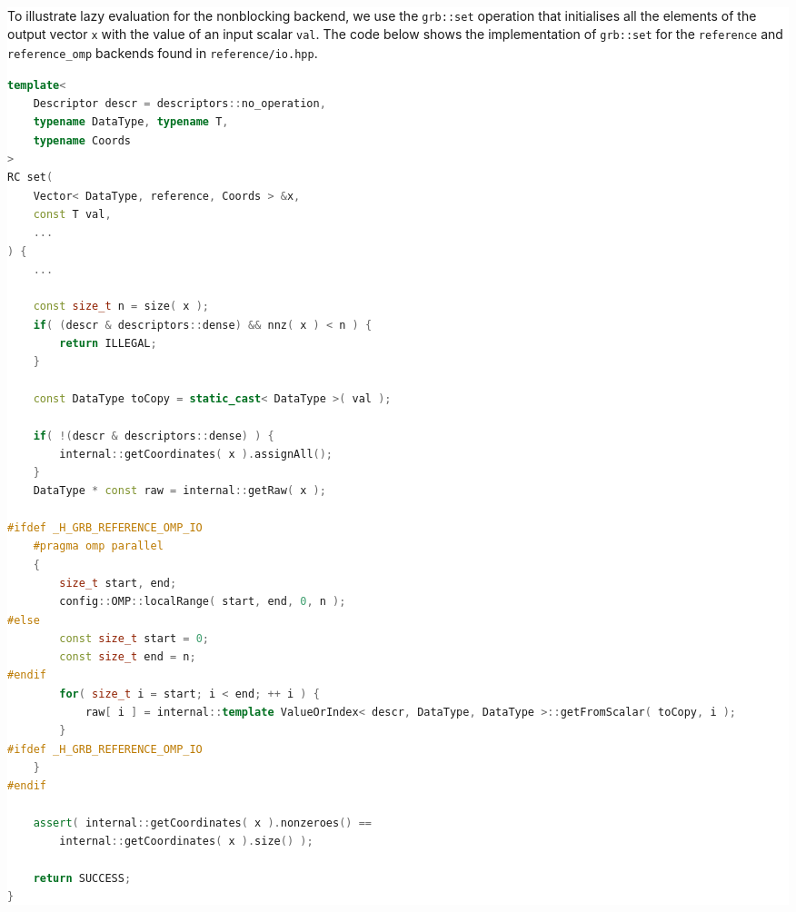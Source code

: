 To illustrate lazy evaluation for the nonblocking backend, we use the `grb::set` operation that initialises all the elements of the output vector `x` with the value of an input scalar `val`. The code below shows the implementation of `grb::set` for the `reference` and `reference_omp` backends found in `reference/io.hpp`.

```cpp
template<
	Descriptor descr = descriptors::no_operation,
	typename DataType, typename T,
	typename Coords
>
RC set(
	Vector< DataType, reference, Coords > &x,
	const T val,
	...
) {
	...

	const size_t n = size( x );
	if( (descr & descriptors::dense) && nnz( x ) < n ) {
		return ILLEGAL;
	}

	const DataType toCopy = static_cast< DataType >( val );

	if( !(descr & descriptors::dense) ) {
		internal::getCoordinates( x ).assignAll();
	}
	DataType * const raw = internal::getRaw( x );

#ifdef _H_GRB_REFERENCE_OMP_IO
	#pragma omp parallel
	{
		size_t start, end;
		config::OMP::localRange( start, end, 0, n );
#else
		const size_t start = 0;
		const size_t end = n;
#endif
		for( size_t i = start; i < end; ++ i ) {
			raw[ i ] = internal::template ValueOrIndex< descr, DataType, DataType >::getFromScalar( toCopy, i );
		}
#ifdef _H_GRB_REFERENCE_OMP_IO
	}
#endif

	assert( internal::getCoordinates( x ).nonzeroes() ==
		internal::getCoordinates( x ).size() );

	return SUCCESS;
}
```

